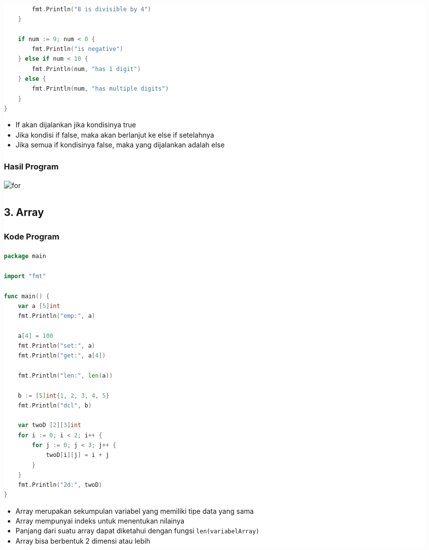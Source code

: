 ```go
		fmt.Println("8 is divisible by 4")
	}

	if num := 9; num < 0 {
		fmt.Println("is negative")
	} else if num < 10 {
		fmt.Println(num, "has 1 digit")
	} else {
		fmt.Println(num, "has multiple digits")
	}
}
```
* If akan dijalankan jika kondisinya true
* Jika kondisi if false, maka akan berlanjut ke else if setelahnya
* Jika semua if kondisinya false, maka yang dijalankan adalah else


### Hasil Program
![for](https://raw.githubusercontent.com/adityaeka26/network-programming-1/master/Screenshot/if-else.png)


## 3. Array

### Kode Program
```go
package main

import "fmt"

func main() {
	var a [5]int
	fmt.Println("emp:", a)

	a[4] = 100
	fmt.Println("set:", a)
	fmt.Println("get:", a[4])

	fmt.Println("len:", len(a))

	b := [5]int{1, 2, 3, 4, 5}
	fmt.Println("dcl", b)

	var twoD [2][3]int
	for i := 0; i < 2; i++ {
		for j := 0; j < 3; j++ {
			twoD[i][j] = i + j
		}
	}
	fmt.Println("2d:", twoD)
}
```
* Array merupakan sekumpulan variabel yang memiliki tipe data yang sama
* Array mempunyai indeks untuk menentukan nilainya
* Panjang dari suatu array dapat diketahui dengan fungsi ````len(variabelArray)````
* Array bisa berbentuk 2 dimensi atau lebih
